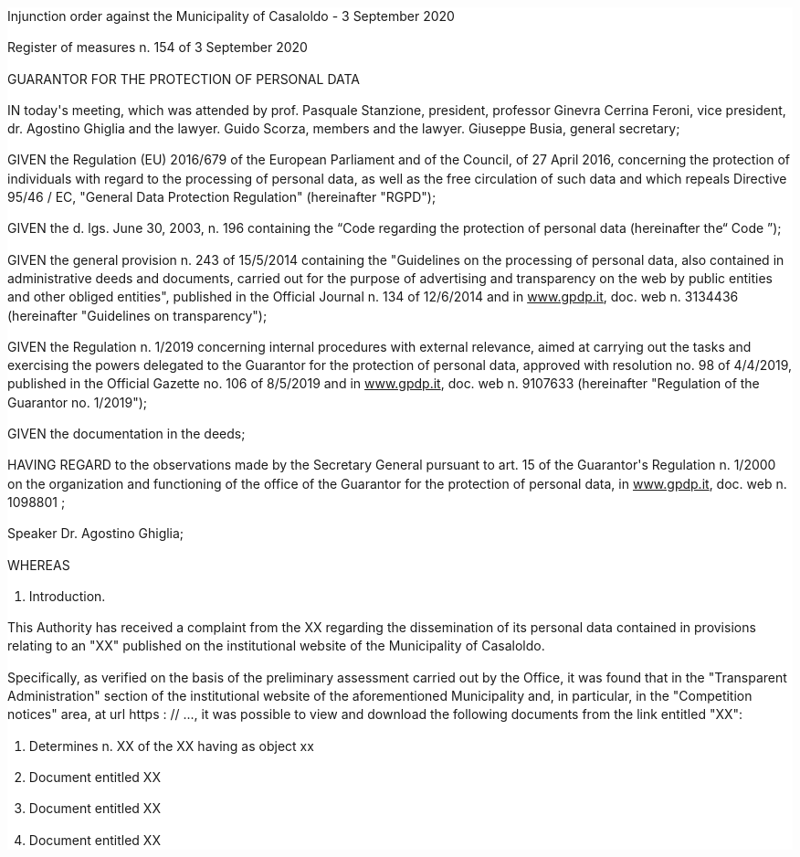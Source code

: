 Injunction order against the Municipality of Casaloldo - 3 September 2020

Register of measures
n. 154 of 3 September 2020

GUARANTOR FOR THE PROTECTION OF PERSONAL DATA

IN today's meeting, which was attended by prof. Pasquale Stanzione, president, professor Ginevra Cerrina Feroni, vice president, dr. Agostino Ghiglia and the lawyer. Guido Scorza, members and the lawyer. Giuseppe Busia, general secretary;

GIVEN the Regulation (EU) 2016/679 of the European Parliament and of the Council, of 27 April 2016, concerning the protection of individuals with regard to the processing of personal data, as well as the free circulation of such data and which repeals Directive 95/46 / EC, "General Data Protection Regulation" (hereinafter "RGPD");

GIVEN the d. lgs. June 30, 2003, n. 196 containing the “Code regarding the protection of personal data (hereinafter the“ Code ”);

GIVEN the general provision n. 243 of 15/5/2014 containing the "Guidelines on the processing of personal data, also contained in administrative deeds and documents, carried out for the purpose of advertising and transparency on the web by public entities and other obliged entities", published in the Official Journal n. 134 of 12/6/2014 and in www.gpdp.it, doc. web n. 3134436 (hereinafter "Guidelines on transparency");

GIVEN the Regulation n. 1/2019 concerning internal procedures with external relevance, aimed at carrying out the tasks and exercising the powers delegated to the Guarantor for the protection of personal data, approved with resolution no. 98 of 4/4/2019, published in the Official Gazette no. 106 of 8/5/2019 and in www.gpdp.it, doc. web n. 9107633 (hereinafter "Regulation of the Guarantor no. 1/2019");

GIVEN the documentation in the deeds;

HAVING REGARD to the observations made by the Secretary General pursuant to art. 15 of the Guarantor's Regulation n. 1/2000 on the organization and functioning of the office of the Guarantor for the protection of personal data, in www.gpdp.it, doc. web n. 1098801 ;

Speaker Dr. Agostino Ghiglia;

WHEREAS

1. Introduction.

This Authority has received a complaint from the XX regarding the dissemination of its personal data contained in provisions relating to an "XX" published on the institutional website of the Municipality of Casaloldo.

Specifically, as verified on the basis of the preliminary assessment carried out by the Office, it was found that in the "Transparent Administration" section of the institutional website of the aforementioned Municipality and, in particular, in the "Competition notices" area, at url https : // ..., it was possible to view and download the following documents from the link entitled "XX":

1) Determines n. XX of the XX having as object xx

2) Document entitled XX

3) Document entitled XX

4) Document entitled XX
